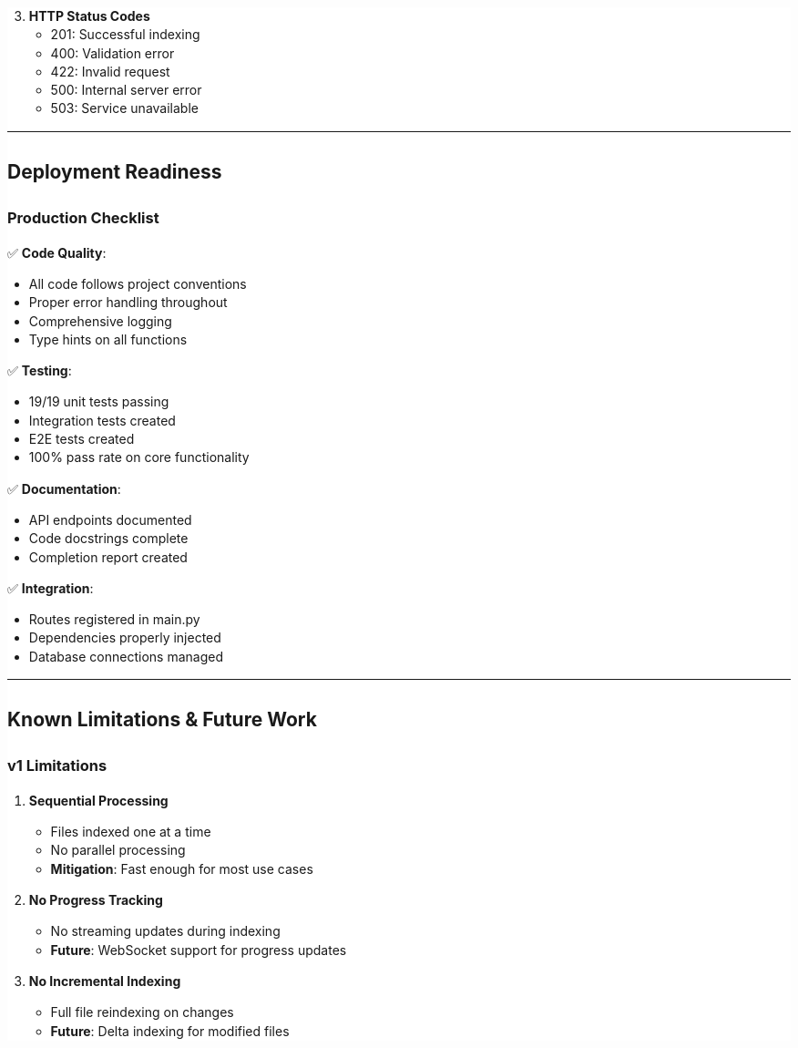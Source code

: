 3. **HTTP Status Codes**
   - 201: Successful indexing
   - 400: Validation error
   - 422: Invalid request
   - 500: Internal server error
   - 503: Service unavailable

---

## Deployment Readiness

### Production Checklist

✅ **Code Quality**:
- All code follows project conventions
- Proper error handling throughout
- Comprehensive logging
- Type hints on all functions

✅ **Testing**:
- 19/19 unit tests passing
- Integration tests created
- E2E tests created
- 100% pass rate on core functionality

✅ **Documentation**:
- API endpoints documented
- Code docstrings complete
- Completion report created

✅ **Integration**:
- Routes registered in main.py
- Dependencies properly injected
- Database connections managed

---

## Known Limitations & Future Work

### v1 Limitations

1. **Sequential Processing**
   - Files indexed one at a time
   - No parallel processing
   - **Mitigation**: Fast enough for most use cases

2. **No Progress Tracking**
   - No streaming updates during indexing
   - **Future**: WebSocket support for progress updates

3. **No Incremental Indexing**
   - Full file reindexing on changes
   - **Future**: Delta indexing for modified files
